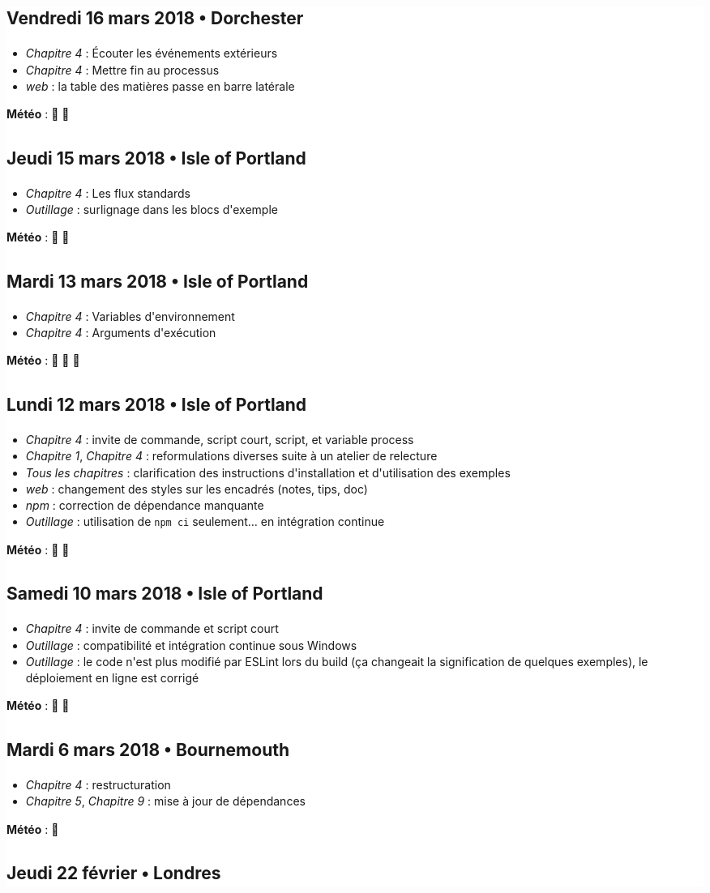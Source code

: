 ## Vendredi 16 mars 2018 • Dorchester

- _Chapitre 4_ : Écouter les événements extérieurs
- _Chapitre 4_ : Mettre fin au processus
- _web_ : la table des matières passe en barre latérale

**Météo** : 🙂 🚂

## Jeudi 15 mars 2018 • Isle of Portland

- _Chapitre 4_ : Les flux standards
- _Outillage_ : surlignage dans les blocs d'exemple

**Météo** : 💪 👋

## Mardi 13 mars 2018 • Isle of Portland

- _Chapitre 4_ : Variables d'environnement
- _Chapitre 4_ : Arguments d'exécution

**Météo** : 🤔 🍞 🙂

## Lundi 12 mars 2018 • Isle of Portland

- _Chapitre 4_ : invite de commande, script court, script, et variable process
- _Chapitre 1_, _Chapitre 4_ : reformulations diverses suite à un atelier de relecture
- _Tous les chapitres_ : clarification des instructions d'installation et d'utilisation des exemples
- _web_ : changement des styles sur les encadrés (notes, tips, doc)
- _npm_ : correction de dépendance manquante
- _Outillage_ : utilisation de `npm ci` seulement… en intégration continue

**Météo** : 🤔 🙂

## Samedi 10 mars 2018 • Isle of Portland

- _Chapitre 4_ : invite de commande et script court
- _Outillage_ : compatibilité et intégration continue sous Windows
- _Outillage_ : le code n'est plus modifié par ESLint lors du build (ça changeait la signification de quelques exemples), le déploiement en ligne est corrigé

**Météo** : 🤔 🍞

## Mardi 6 mars 2018 • Bournemouth

- _Chapitre 4_ : restructuration
- _Chapitre 5_, _Chapitre 9_ : mise à jour de dépendances

**Météo** : 🙂

## Jeudi 22 février • Londres
